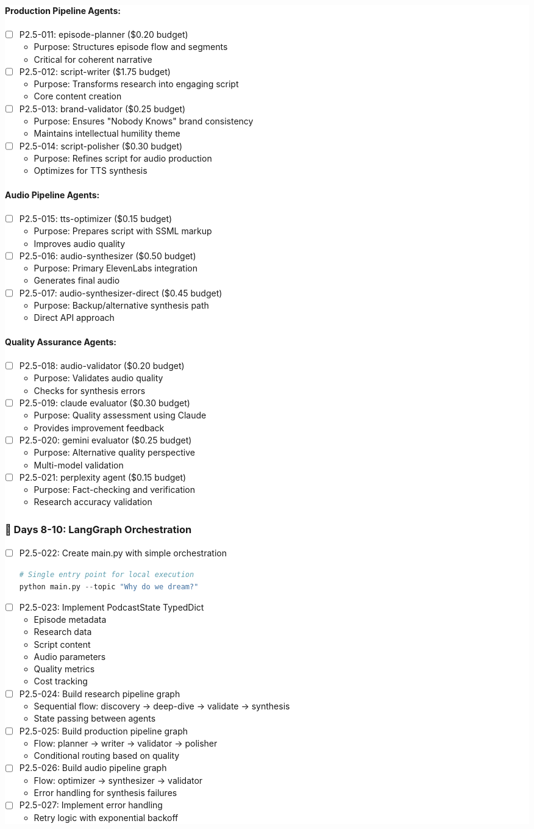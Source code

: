 #### Production Pipeline Agents:
- [ ] P2.5-011: episode-planner ($0.20 budget)
  - Purpose: Structures episode flow and segments
  - Critical for coherent narrative
- [ ] P2.5-012: script-writer ($1.75 budget)
  - Purpose: Transforms research into engaging script
  - Core content creation
- [ ] P2.5-013: brand-validator ($0.25 budget)
  - Purpose: Ensures "Nobody Knows" brand consistency
  - Maintains intellectual humility theme
- [ ] P2.5-014: script-polisher ($0.30 budget)
  - Purpose: Refines script for audio production
  - Optimizes for TTS synthesis

#### Audio Pipeline Agents:
- [ ] P2.5-015: tts-optimizer ($0.15 budget)
  - Purpose: Prepares script with SSML markup
  - Improves audio quality
- [ ] P2.5-016: audio-synthesizer ($0.50 budget)
  - Purpose: Primary ElevenLabs integration
  - Generates final audio
- [ ] P2.5-017: audio-synthesizer-direct ($0.45 budget)
  - Purpose: Backup/alternative synthesis path
  - Direct API approach

#### Quality Assurance Agents:
- [ ] P2.5-018: audio-validator ($0.20 budget)
  - Purpose: Validates audio quality
  - Checks for synthesis errors
- [ ] P2.5-019: claude evaluator ($0.30 budget)
  - Purpose: Quality assessment using Claude
  - Provides improvement feedback
- [ ] P2.5-020: gemini evaluator ($0.25 budget)
  - Purpose: Alternative quality perspective
  - Multi-model validation
- [ ] P2.5-021: perplexity agent ($0.15 budget)
  - Purpose: Fact-checking and verification
  - Research accuracy validation

### 🔄 Days 8-10: LangGraph Orchestration
- [ ] P2.5-022: Create main.py with simple orchestration
  ```python
  # Single entry point for local execution
  python main.py --topic "Why do we dream?"
  ```
- [ ] P2.5-023: Implement PodcastState TypedDict
  - Episode metadata
  - Research data
  - Script content
  - Audio parameters
  - Quality metrics
  - Cost tracking
- [ ] P2.5-024: Build research pipeline graph
  - Sequential flow: discovery → deep-dive → validate → synthesis
  - State passing between agents
- [ ] P2.5-025: Build production pipeline graph
  - Flow: planner → writer → validator → polisher
  - Conditional routing based on quality
- [ ] P2.5-026: Build audio pipeline graph
  - Flow: optimizer → synthesizer → validator
  - Error handling for synthesis failures
- [ ] P2.5-027: Implement error handling
  - Retry logic with exponential backoff